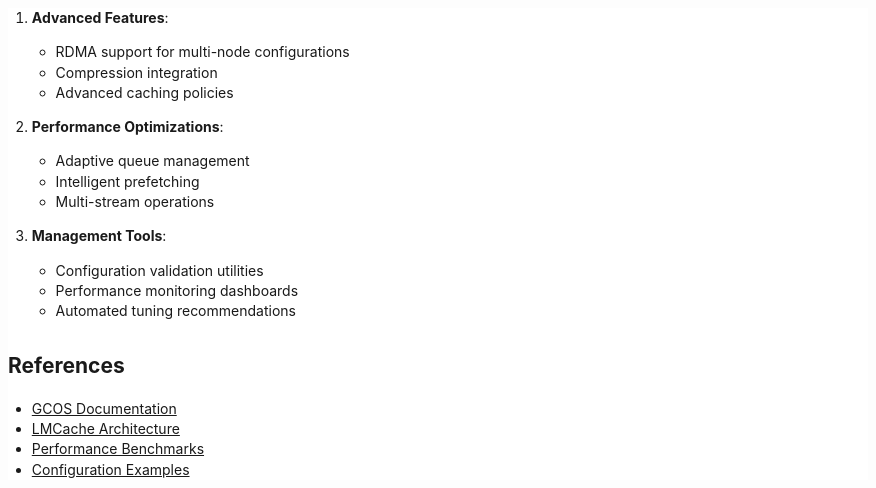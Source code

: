 1. **Advanced Features**:
   - RDMA support for multi-node configurations
   - Compression integration
   - Advanced caching policies

2. **Performance Optimizations**:
   - Adaptive queue management
   - Intelligent prefetching
   - Multi-stream operations

3. **Management Tools**:
   - Configuration validation utilities
   - Performance monitoring dashboards
   - Automated tuning recommendations

## References

- [GCOS Documentation](../storage/README.md)
- [LMCache Architecture](docs/architecture.md)
- [Performance Benchmarks](benchmarks/gcos_results.md)
- [Configuration Examples](examples/gcos_config_examples/)